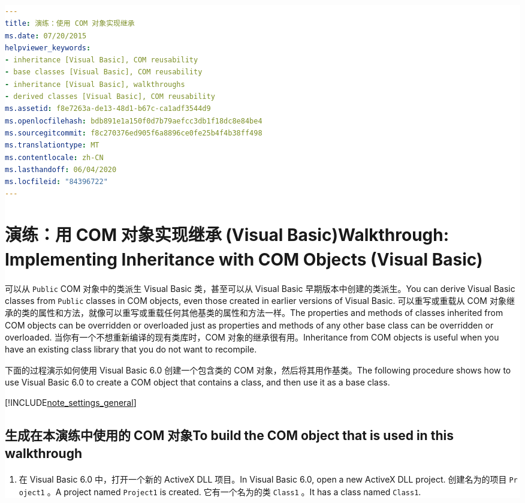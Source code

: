 ```yaml
---
title: 演练：使用 COM 对象实现继承
ms.date: 07/20/2015
helpviewer_keywords:
- inheritance [Visual Basic], COM reusability
- base classes [Visual Basic], COM reusability
- inheritance [Visual Basic], walkthroughs
- derived classes [Visual Basic], COM reusability
ms.assetid: f8e7263a-de13-48d1-b67c-ca1adf3544d9
ms.openlocfilehash: bdb891e1a150f0d7b79aefcc3db1f18dc8e84be4
ms.sourcegitcommit: f8c270376ed905f6a8896ce0fe25b4f4b38ff498
ms.translationtype: MT
ms.contentlocale: zh-CN
ms.lasthandoff: 06/04/2020
ms.locfileid: "84396722"
---
```

# <a name="walkthrough-implementing-inheritance-with-com-objects-visual-basic"></a><span data-ttu-id="a6687-102">演练：用 COM 对象实现继承 (Visual Basic)</span><span class="sxs-lookup"><span data-stu-id="a6687-102">Walkthrough: Implementing Inheritance with COM Objects (Visual Basic)</span></span>

<span data-ttu-id="a6687-103">可以从 `Public` COM 对象中的类派生 Visual Basic 类，甚至可以从 Visual Basic 早期版本中创建的类派生。</span><span class="sxs-lookup"><span data-stu-id="a6687-103">You can derive Visual Basic classes from `Public` classes in COM objects, even those created in earlier versions of Visual Basic.</span></span> <span data-ttu-id="a6687-104">可以重写或重载从 COM 对象继承的类的属性和方法，就像可以重写或重载任何其他基类的属性和方法一样。</span><span class="sxs-lookup"><span data-stu-id="a6687-104">The properties and methods of classes inherited from COM objects can be overridden or overloaded just as properties and methods of any other base class can be overridden or overloaded.</span></span> <span data-ttu-id="a6687-105">当你有一个不想重新编译的现有类库时，COM 对象的继承很有用。</span><span class="sxs-lookup"><span data-stu-id="a6687-105">Inheritance from COM objects is useful when you have an existing class library that you do not want to recompile.</span></span>

<span data-ttu-id="a6687-106">下面的过程演示如何使用 Visual Basic 6.0 创建一个包含类的 COM 对象，然后将其用作基类。</span><span class="sxs-lookup"><span data-stu-id="a6687-106">The following procedure shows how to use Visual Basic 6.0 to create a COM object that contains a class, and then use it as a base class.</span></span>

[!INCLUDE[note_settings_general](~/includes/note-settings-general-md.md)]

## <a name="to-build-the-com-object-that-is-used-in-this-walkthrough"></a><span data-ttu-id="a6687-107">生成在本演练中使用的 COM 对象</span><span class="sxs-lookup"><span data-stu-id="a6687-107">To build the COM object that is used in this walkthrough</span></span>

1. <span data-ttu-id="a6687-108">在 Visual Basic 6.0 中，打开一个新的 ActiveX DLL 项目。</span><span class="sxs-lookup"><span data-stu-id="a6687-108">In Visual Basic 6.0, open a new ActiveX DLL project.</span></span> <span data-ttu-id="a6687-109">创建名为的项目 `Project1` 。</span><span class="sxs-lookup"><span data-stu-id="a6687-109">A project named `Project1` is created.</span></span> <span data-ttu-id="a6687-110">它有一个名为的类 `Class1` 。</span><span class="sxs-lookup"><span data-stu-id="a6687-110">It has a class named `Class1`.</span></span>
